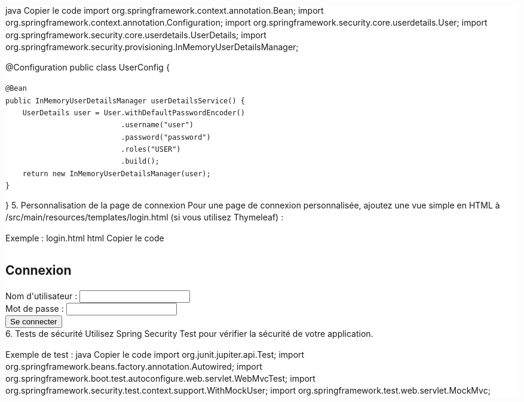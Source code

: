 java
Copier le code
import org.springframework.context.annotation.Bean;
import org.springframework.context.annotation.Configuration;
import org.springframework.security.core.userdetails.User;
import org.springframework.security.core.userdetails.UserDetails;
import org.springframework.security.provisioning.InMemoryUserDetailsManager;

@Configuration
public class UserConfig {

    @Bean
    public InMemoryUserDetailsManager userDetailsService() {
        UserDetails user = User.withDefaultPasswordEncoder()
                               .username("user")
                               .password("password")
                               .roles("USER")
                               .build();
        return new InMemoryUserDetailsManager(user);
    }
}
5. Personnalisation de la page de connexion
Pour une page de connexion personnalisée, ajoutez une vue simple en HTML à /src/main/resources/templates/login.html (si vous utilisez Thymeleaf) :

Exemple : login.html
html
Copier le code
<!DOCTYPE html>
<html xmlns:th="http://www.thymeleaf.org">
<head>
    <title>Connexion</title>
</head>
<body>
    <h2>Connexion</h2>
    <form th:action="@{/login}" method="post">
        <label for="username">Nom d'utilisateur :</label>
        <input type="text" id="username" name="username"><br>
        <label for="password">Mot de passe :</label>
        <input type="password" id="password" name="password"><br>
        <button type="submit">Se connecter</button>
    </form>
</body>
</html>
6. Tests de sécurité
Utilisez Spring Security Test pour vérifier la sécurité de votre application.

Exemple de test :
java
Copier le code
import org.junit.jupiter.api.Test;
import org.springframework.beans.factory.annotation.Autowired;
import org.springframework.boot.test.autoconfigure.web.servlet.WebMvcTest;
import org.springframework.security.test.context.support.WithMockUser;
import org.springframework.test.web.servlet.MockMvc;
